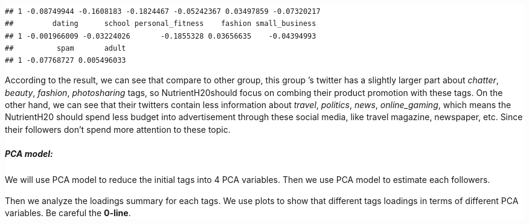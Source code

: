     ## 1 -0.08749944 -0.1608183 -0.1824467 -0.05242367 0.03497859 -0.07320217
    ##         dating      school personal_fitness    fashion small_business
    ## 1 -0.001966009 -0.03224026       -0.1855328 0.03656635    -0.04394993
    ##          spam       adult
    ## 1 -0.07768727 0.005496033

According to the result, we can see that compare to other group, this
group ’s twitter has a slightly larger part about *chatter*, *beauty*,
*fashion*, *photosharing* tags, so NutrientH20should focus on combing
their product promotion with these tags. On the other hand, we can see
that their twitters contain less information about *travel*, *politics*,
*news*, *online\_gaming*, which means the NutrientH20 should spend less
budget into advertisement through these social media, like travel
magazine, newspaper, etc. Since their followers don’t spend more
attention to these topic.

##### PCA model:

We will use PCA model to reduce the initial tags into 4 PCA variables.
Then we use PCA model to estimate each followers.

Then we analyze the loadings summary for each tags. We use plots to show
that different tags loadings in terms of different PCA variables. Be
careful the **0-line**.
